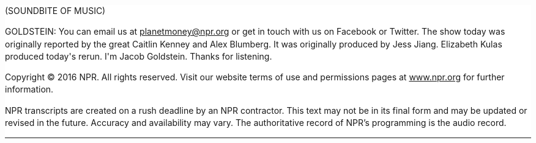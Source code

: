 (SOUNDBITE OF MUSIC)

GOLDSTEIN: You can email us at planetmoney@npr.org or get in touch with us on Facebook or Twitter. The show today was originally reported by the great Caitlin Kenney and Alex Blumberg. It was originally produced by Jess Jiang. Elizabeth Kulas produced today's rerun. I'm Jacob Goldstein. Thanks for listening.

Copyright © 2016 NPR. All rights reserved. Visit our website terms of use and permissions pages at www.npr.org for further information.

NPR transcripts are created on a rush deadline by an NPR contractor. This text may not be in its final form and may be updated or revised in the future. Accuracy and availability may vary. The authoritative record of NPR’s programming is the audio record.

----
